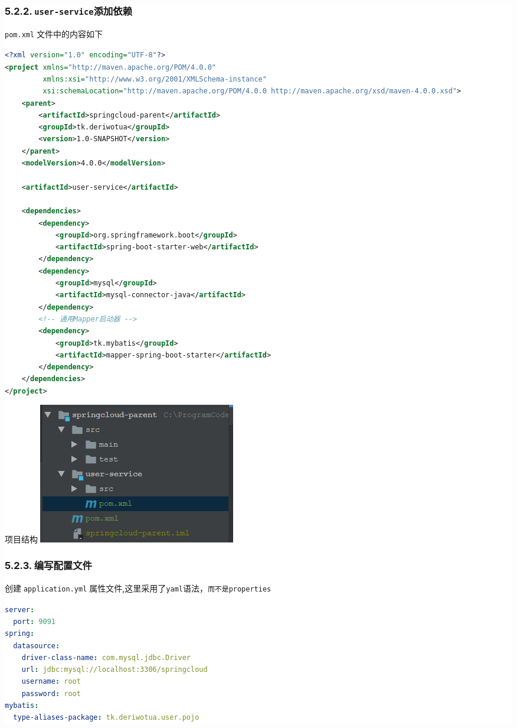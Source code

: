 ### 5.2.2. `user-service`添加依赖
`pom.xml` 文件中的内容如下
```xml
<?xml version="1.0" encoding="UTF-8"?>
<project xmlns="http://maven.apache.org/POM/4.0.0"
         xmlns:xsi="http://www.w3.org/2001/XMLSchema-instance"
         xsi:schemaLocation="http://maven.apache.org/POM/4.0.0 http://maven.apache.org/xsd/maven-4.0.0.xsd">
    <parent>
        <artifactId>springcloud-parent</artifactId>
        <groupId>tk.deriwotua</groupId>
        <version>1.0-SNAPSHOT</version>
    </parent>
    <modelVersion>4.0.0</modelVersion>

    <artifactId>user-service</artifactId>

    <dependencies>
        <dependency>
            <groupId>org.springframework.boot</groupId>
            <artifactId>spring-boot-starter-web</artifactId>
        </dependency>
        <dependency>
            <groupId>mysql</groupId>
            <artifactId>mysql-connector-java</artifactId>
        </dependency>
        <!-- 通用Mapper启动器 -->
        <dependency>
            <groupId>tk.mybatis</groupId>
            <artifactId>mapper-spring-boot-starter</artifactId>
        </dependency>
    </dependencies>
</project>
```

项目结构
![项目结构](assets/项目结构.png)

### 5.2.3. 编写配置文件
创建 `application.yml` 属性文件,这里采用了`yaml`语法，`而不是properties`
```yaml
server:
  port: 9091
spring:
  datasource:
    driver-class-name: com.mysql.jdbc.Driver
    url: jdbc:mysql://localhost:3306/springcloud
    username: root
    password: root
mybatis:
  type-aliases-package: tk.deriwotua.user.pojo
```